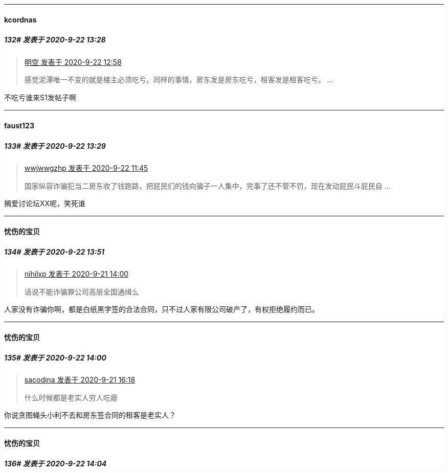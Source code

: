 
-----

####  kcordnas  
##### 132#       发表于 2020-9-22 13:28


<blockquote><a href="httphttps://bbs.saraba1st.com/2b/forum.php?mod=redirect&amp;goto=findpost&amp;pid=48814062&amp;ptid=1961017" target="_blank">明空 发表于 2020-9-22 12:58</a>

感觉泥潭唯一不变的就是楼主必须吃亏。同样的事情，房东发是房东吃亏，租客发是租客吃亏。 ...</blockquote>
不吃亏谁来S1发帖子啊


-----

####  faust123  
##### 133#       发表于 2020-9-22 13:29


<blockquote><a href="httphttps://bbs.saraba1st.com/2b/forum.php?mod=redirect&amp;goto=findpost&amp;pid=48813324&amp;ptid=1961017" target="_blank">wwjwwgzhp 发表于 2020-9-22 11:45</a>

国家纵容诈骗犯当二房东收了钱跑路，把屁民们的钱向骗子一人集中，完事了还不管不罚，现在发动屁民斗屁民自 ...</blockquote>
搁爱讨论坛XX呢，笑死谁


-----

####  忧伤的宝贝  
##### 134#       发表于 2020-9-22 13:51


<blockquote><a href="httphttps://bbs.saraba1st.com/2b/forum.php?mod=redirect&amp;goto=findpost&amp;pid=48803958&amp;ptid=1961017" target="_blank">nihilxp 发表于 2020-9-21 14:00</a>

话说不能诈骗罪公司高层全国通缉么</blockquote>
人家没有诈骗你啊，都是白纸黑字签的合法合同，只不过人家有限公司破产了，有权拒绝履约而已。


-----

####  忧伤的宝贝  
##### 135#       发表于 2020-9-22 14:00


<blockquote><a href="httphttps://bbs.saraba1st.com/2b/forum.php?mod=redirect&amp;goto=findpost&amp;pid=48805359&amp;ptid=1961017" target="_blank">sacodina 发表于 2020-9-21 16:18</a>

什么时候都是老实人穷人吃瘪</blockquote>
你说贪图蝇头小利不去和房东签合同的租客是老实人？


-----

####  忧伤的宝贝  
##### 136#       发表于 2020-9-22 14:04

